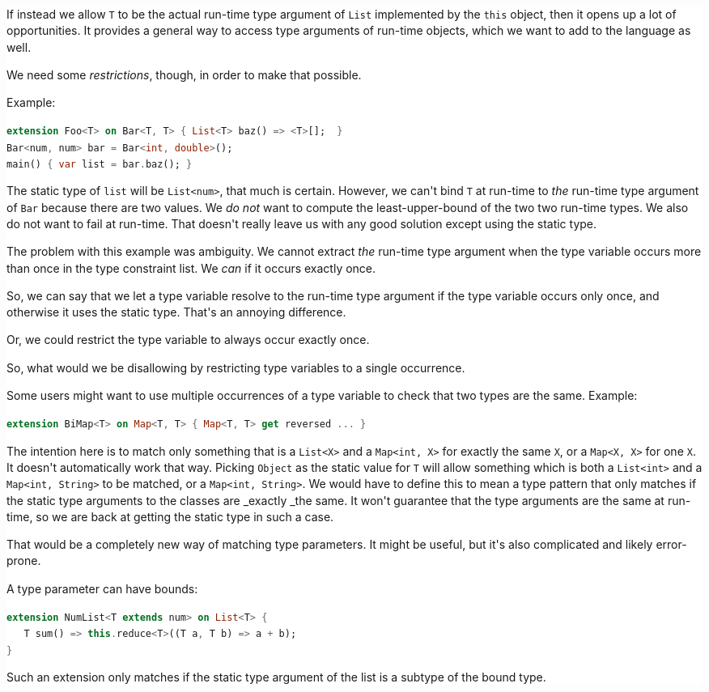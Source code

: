 If instead we allow `T` to be the actual run-time type argument of `List` implemented by the `this` object, then it opens up a lot of opportunities. It provides a general way to access type arguments of run-time objects, which we want to add to the language as well.

We need some _restrictions_, though, in order to make that possible.

Example:

```dart
extension Foo<T> on Bar<T, T> { List<T> baz() => <T>[];  }
Bar<num, num> bar = Bar<int, double>();
main() { var list = bar.baz(); }
```

The static type of `list` will be `List<num>`, that much is certain. However, we can't bind `T` at run-time to _the_ run-time type argument of `Bar` because there are two values. We _do not_ want to compute the least-upper-bound of the two two run-time types. We also do not want to fail at run-time. That doesn't really leave us with any good solution except using the static type.

The problem with this example was ambiguity. We cannot extract _the_ run-time type argument when the type variable occurs more than once in the type constraint list. We _can_ if it occurs exactly once.

So, we can say that we let a type variable resolve to the run-time type argument if the type variable occurs only once, and otherwise it uses the static type. That's an annoying difference.

Or, we could restrict the type variable to always occur exactly once.

So, what would we be disallowing by restricting type variables to a single occurrence.

Some users might want to use multiple occurrences of a type variable to check that two types are the same. Example:

```dart
extension BiMap<T> on Map<T, T> { Map<T, T> get reversed ... }
```

The intention here is to match only something that is a `List<X>` and a `Map<int, X>` for exactly the same `X`, or a `Map<X, X>` for one `X`. It doesn't automatically work that way. Picking `Object` as the static value for `T` will allow something which is both a `List<int>` and a `Map<int, String>` to be matched, or a `Map<int, String>`. We would have to define this to mean a type pattern that only matches if the static type arguments to the classes are _exactly _the same. It won't guarantee that the type arguments are the same at run-time, so we are back at getting the static type in such a case.

That would be a completely new way of matching type parameters. It might be useful, but it's also complicated and likely error-prone.

A type parameter can have bounds:

```dart
extension NumList<T extends num> on List<T> {
   T sum() => this.reduce<T>((T a, T b) => a + b);
}
```

Such an extension only matches if the static type argument of the list is a subtype of the bound type.
